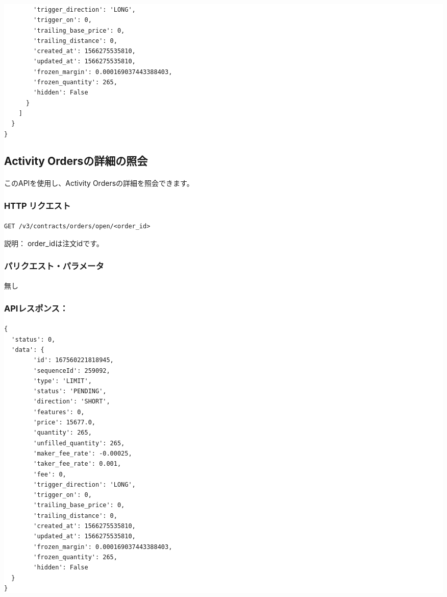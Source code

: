 ```
        'trigger_direction': 'LONG',
        'trigger_on': 0,
        'trailing_base_price': 0,
        'trailing_distance': 0,
        'created_at': 1566275535810,
        'updated_at': 1566275535810,
        'frozen_margin': 0.000169037443388403,
        'frozen_quantity': 265,
        'hidden': False
      }
    ]
  }
}
```
## Activity Ordersの詳細の照会

このAPIを使用し、Activity Ordersの詳細を照会できます。

### HTTP リクエスト
`GET /v3/contracts/orders/open/<order_id>`

説明：
order_idは注文idです。

### パリクエスト・パラメータ
無し

### APIレスポンス：
```
{
  'status': 0,
  'data': {
        'id': 167560221818945,
        'sequenceId': 259092,
        'type': 'LIMIT',
        'status': 'PENDING',
        'direction': 'SHORT',
        'features': 0,
        'price': 15677.0,
        'quantity': 265,
        'unfilled_quantity': 265,
        'maker_fee_rate': -0.00025,
        'taker_fee_rate': 0.001,
        'fee': 0,
        'trigger_direction': 'LONG',
        'trigger_on': 0,
        'trailing_base_price': 0,
        'trailing_distance': 0,
        'created_at': 1566275535810,
        'updated_at': 1566275535810,
        'frozen_margin': 0.000169037443388403,
        'frozen_quantity': 265,
        'hidden': False
  }
}
```
